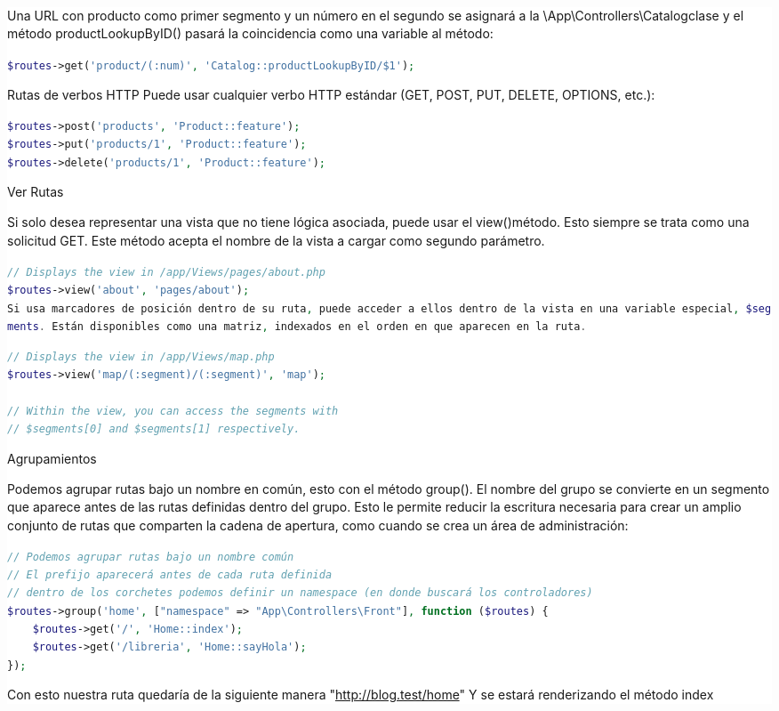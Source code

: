 Una URL con producto como primer segmento y un número en el segundo se asignará a la \App\Controllers\Catalogclase y el método productLookupByID() pasará la coincidencia como una variable al método:

```php
$routes->get('product/(:num)', 'Catalog::productLookupByID/$1');
```

Rutas de verbos HTTP
Puede usar cualquier verbo HTTP estándar (GET, POST, PUT, DELETE, OPTIONS, etc.):

```php
$routes->post('products', 'Product::feature');
$routes->put('products/1', 'Product::feature');
$routes->delete('products/1', 'Product::feature');
```

Ver Rutas

Si solo desea representar una vista que no tiene lógica asociada, puede usar el view()método. Esto siempre se trata como una solicitud GET. Este método acepta el nombre de la vista a cargar como segundo parámetro.

```php
// Displays the view in /app/Views/pages/about.php
$routes->view('about', 'pages/about');
Si usa marcadores de posición dentro de su ruta, puede acceder a ellos dentro de la vista en una variable especial, $segments. Están disponibles como una matriz, indexados en el orden en que aparecen en la ruta.
```

```php
// Displays the view in /app/Views/map.php
$routes->view('map/(:segment)/(:segment)', 'map');

// Within the view, you can access the segments with
// $segments[0] and $segments[1] respectively.
```

Agrupamientos

Podemos agrupar rutas bajo un nombre en común, esto con el método group(). El nombre del grupo se convierte en un segmento que aparece antes de las rutas definidas dentro del grupo. Esto le permite reducir la escritura necesaria para crear un amplio conjunto de rutas que comparten la cadena de apertura, como cuando se crea un área de administración:

```php
// Podemos agrupar rutas bajo un nombre común
// El prefijo aparecerá antes de cada ruta definida
// dentro de los corchetes podemos definir un namespace (en donde buscará los controladores)
$routes->group('home', ["namespace" => "App\Controllers\Front"], function ($routes) {
    $routes->get('/', 'Home::index');
    $routes->get('/libreria', 'Home::sayHola');
});
```

Con esto nuestra ruta quedaría de la siguiente manera
"http://blog.test/home"
Y se estará renderizando el método index
